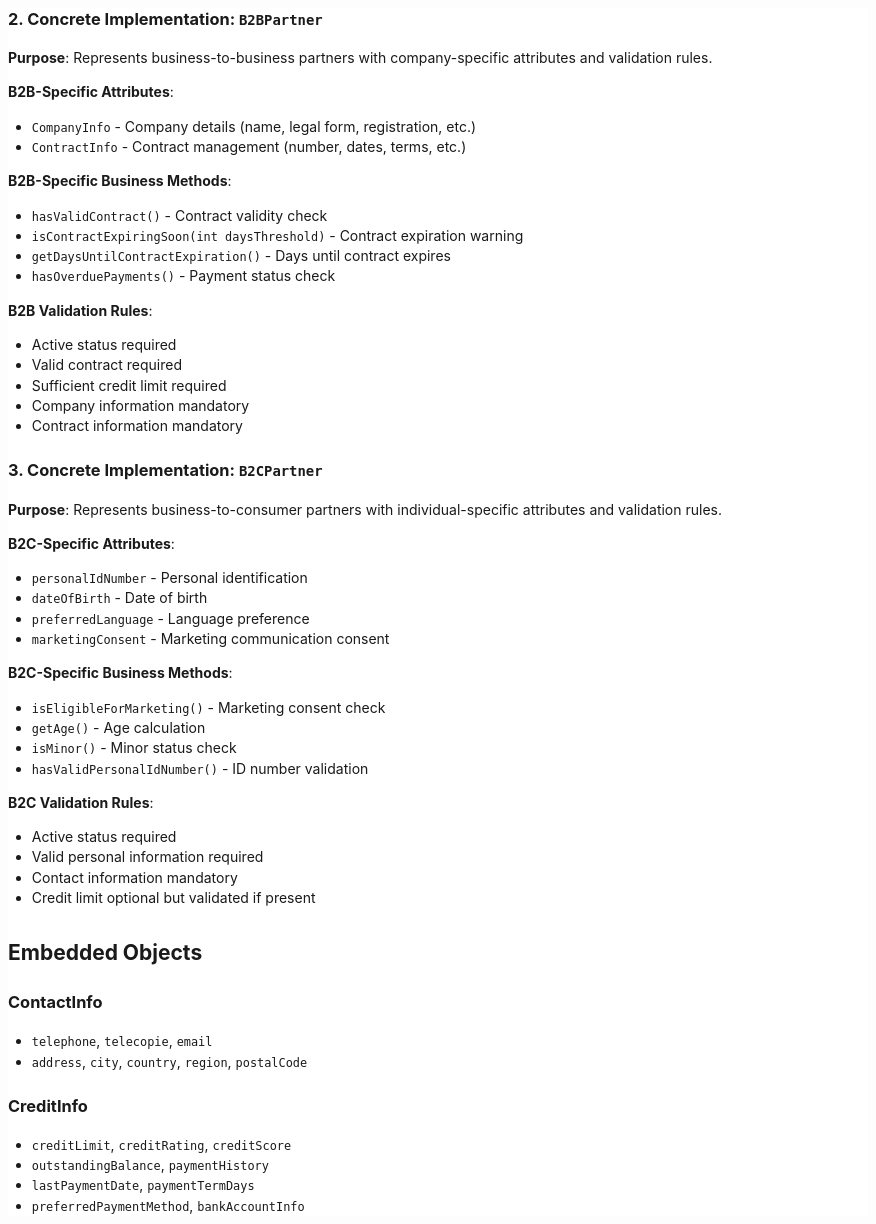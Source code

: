 ### 2. Concrete Implementation: `B2BPartner`

**Purpose**: Represents business-to-business partners with company-specific attributes and validation rules.

**B2B-Specific Attributes**:
- `CompanyInfo` - Company details (name, legal form, registration, etc.)
- `ContractInfo` - Contract management (number, dates, terms, etc.)

**B2B-Specific Business Methods**:
- `hasValidContract()` - Contract validity check
- `isContractExpiringSoon(int daysThreshold)` - Contract expiration warning
- `getDaysUntilContractExpiration()` - Days until contract expires
- `hasOverduePayments()` - Payment status check

**B2B Validation Rules**:
- Active status required
- Valid contract required
- Sufficient credit limit required
- Company information mandatory
- Contract information mandatory

### 3. Concrete Implementation: `B2CPartner`

**Purpose**: Represents business-to-consumer partners with individual-specific attributes and validation rules.

**B2C-Specific Attributes**:
- `personalIdNumber` - Personal identification
- `dateOfBirth` - Date of birth
- `preferredLanguage` - Language preference
- `marketingConsent` - Marketing communication consent

**B2C-Specific Business Methods**:
- `isEligibleForMarketing()` - Marketing consent check
- `getAge()` - Age calculation
- `isMinor()` - Minor status check
- `hasValidPersonalIdNumber()` - ID number validation

**B2C Validation Rules**:
- Active status required
- Valid personal information required
- Contact information mandatory
- Credit limit optional but validated if present

## Embedded Objects

### ContactInfo
- `telephone`, `telecopie`, `email`
- `address`, `city`, `country`, `region`, `postalCode`

### CreditInfo
- `creditLimit`, `creditRating`, `creditScore`
- `outstandingBalance`, `paymentHistory`
- `lastPaymentDate`, `paymentTermDays`
- `preferredPaymentMethod`, `bankAccountInfo`
